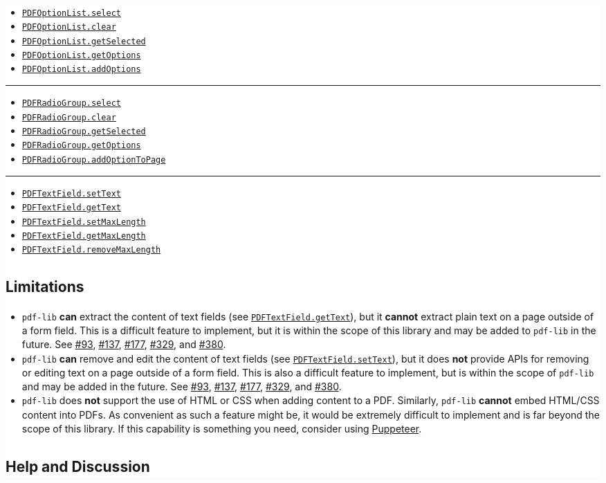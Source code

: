 
- [`PDFOptionList.select`](https://pdf-lib.js.org/docs/api/classes/pdfoptionlist#select)
- [`PDFOptionList.clear`](https://pdf-lib.js.org/docs/api/classes/pdfoptionlist#clear)
- [`PDFOptionList.getSelected`](https://pdf-lib.js.org/docs/api/classes/pdfoptionlist#getselected)
- [`PDFOptionList.getOptions`](https://pdf-lib.js.org/docs/api/classes/pdfoptionlist#getoptions)
- [`PDFOptionList.addOptions`](https://pdf-lib.js.org/docs/api/classes/pdfoptionlist#addoptions)

---

- [`PDFRadioGroup.select`](https://pdf-lib.js.org/docs/api/classes/pdfradiogroup#select)
- [`PDFRadioGroup.clear`](https://pdf-lib.js.org/docs/api/classes/pdfradiogroup#clear)
- [`PDFRadioGroup.getSelected`](https://pdf-lib.js.org/docs/api/classes/pdfradiogroup#getselected)
- [`PDFRadioGroup.getOptions`](https://pdf-lib.js.org/docs/api/classes/pdfradiogroup#getoptions)
- [`PDFRadioGroup.addOptionToPage`](https://pdf-lib.js.org/docs/api/classes/pdfradiogroup#addoptiontopage)

---

- [`PDFTextField.setText`](https://pdf-lib.js.org/docs/api/classes/pdftextfield#settext)
- [`PDFTextField.getText`](https://pdf-lib.js.org/docs/api/classes/pdftextfield#gettext)
- [`PDFTextField.setMaxLength`](https://pdf-lib.js.org/docs/api/classes/pdftextfield#setmaxlength)
- [`PDFTextField.getMaxLength`](https://pdf-lib.js.org/docs/api/classes/pdftextfield#getmaxlength)
- [`PDFTextField.removeMaxLength`](https://pdf-lib.js.org/docs/api/classes/pdftextfield#removemaxlength)

## Limitations

- `pdf-lib` **can** extract the content of text fields (see [`PDFTextField.getText`](https://pdf-lib.js.org/docs/api/classes/pdftextfield#gettext)), but it **cannot** extract plain text on a page outside of a form field. This is a difficult feature to implement, but it is within the scope of this library and may be added to `pdf-lib` in the future. See
  [#93](https://github.com/Hopding/pdf-lib/issues/93),
  [#137](https://github.com/Hopding/pdf-lib/issues/137),
  [#177](https://github.com/Hopding/pdf-lib/issues/177),
  [#329](https://github.com/Hopding/pdf-lib/issues/329), and
  [#380](https://github.com/Hopding/pdf-lib/issues/380).
- `pdf-lib` **can** remove and edit the content of text fields (see [`PDFTextField.setText`](https://pdf-lib.js.org/docs/api/classes/pdftextfield#settext)), but it does **not** provide APIs for removing or editing text on a page outside of a form field. This is also a difficult feature to implement, but is within the scope of `pdf-lib` and may be added in the future. See
  [#93](https://github.com/Hopding/pdf-lib/issues/93),
  [#137](https://github.com/Hopding/pdf-lib/issues/137),
  [#177](https://github.com/Hopding/pdf-lib/issues/177),
  [#329](https://github.com/Hopding/pdf-lib/issues/329), and
  [#380](https://github.com/Hopding/pdf-lib/issues/380).
- `pdf-lib` does **not** support the use of HTML or CSS when adding content to a PDF. Similarly, `pdf-lib` **cannot** embed HTML/CSS content into PDFs. As convenient as such a feature might be, it would be extremely difficult to implement and is far beyond the scope of this library. If this capability is something you need, consider using [Puppeteer](https://github.com/puppeteer/puppeteer).

## Help and Discussion
